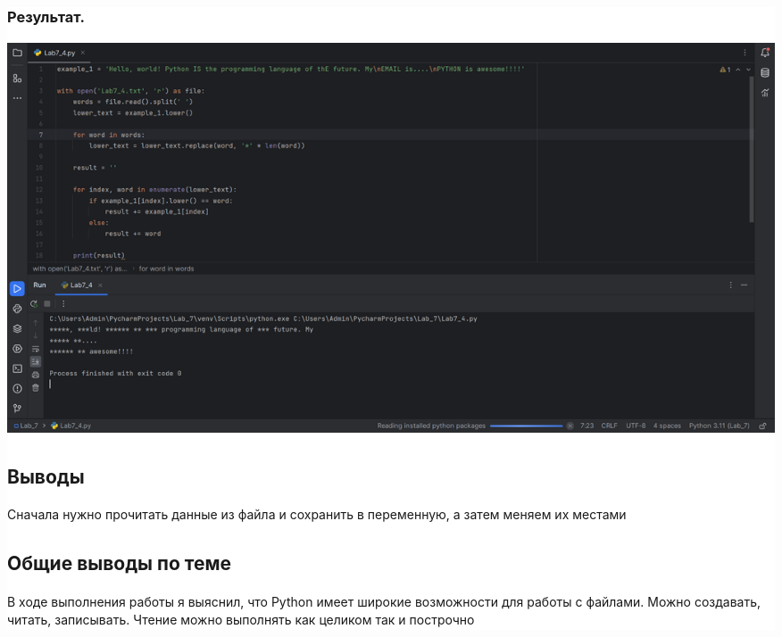 ### Результат.

![Результат задания 5](png/Lab7_4.png)

## Выводы

Сначала нужно прочитать данные из файла и сохранить в переменную, а затем меняем их местами

## Общие выводы по теме

В ходе выполнения работы я выяснил, что Python имеет широкие возможности для работы с файлами. Можно создавать, читать, записывать. Чтение можно выполнять как целиком так и построчно
